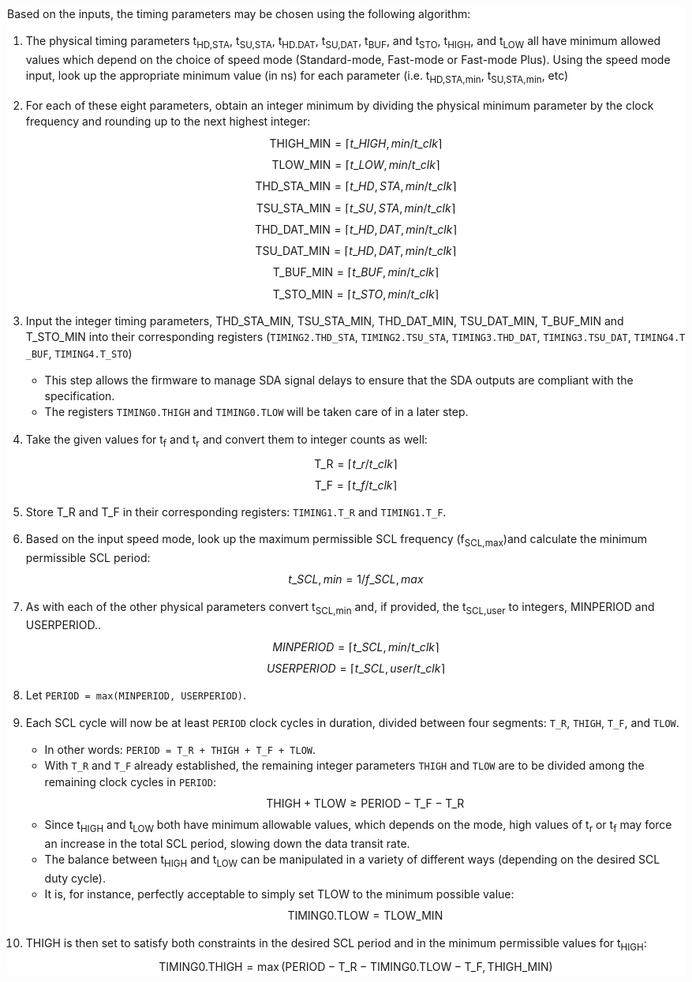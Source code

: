 Based on the inputs, the timing parameters may be chosen using the following algorithm:
1. The physical timing parameters t<sub>HD,STA</sub>, t<sub>SU,STA</sub>, t<sub>HD.DAT</sub>, t<sub>SU,DAT</sub>, t<sub>BUF</sub>, and t<sub>STO</sub>, t<sub>HIGH</sub>, and t<sub>LOW</sub> all have minimum allowed values which depend on the choice of speed mode (Standard-mode, Fast-mode or Fast-mode Plus).
Using the speed mode input, look up the appropriate minimum value (in ns) for each parameter (i.e. t<sub>HD,STA,min</sub>, t<sub>SU,STA,min</sub>, etc)
1. For each of these eight parameters, obtain an integer minimum by dividing the physical minimum parameter by the clock frequency and rounding up to the next highest integer:
$$ \textrm{THIGH_MIN}=\lceil{t\_{HIGH,min}/t\_{clk}}\rceil $$
$$ \textrm{TLOW_MIN}=\lceil{t\_{LOW,min}/t\_{clk}}\rceil $$
$$ \textrm{THD_STA_MIN}= \lceil{t\_{HD,STA,min}/t\_{clk}}\rceil $$
$$ \textrm{TSU_STA_MIN}= \lceil{t\_{SU,STA,min}/t\_{clk}}\rceil $$
$$ \textrm{THD_DAT_MIN}= \lceil{t\_{HD,DAT,min}/t\_{clk}}\rceil $$
$$ \textrm{TSU_DAT_MIN}= \lceil{t\_{HD,DAT,min}/t\_{clk}}\rceil $$
$$ \textrm{T_BUF_MIN}= \lceil{t\_{BUF,min}/t\_{clk}}\rceil $$
$$ \textrm{T_STO_MIN}= \lceil{t\_{STO,min}/t\_{clk}}\rceil $$

1. Input the integer timing parameters, THD_STA_MIN, TSU_STA_MIN, THD_DAT_MIN, TSU_DAT_MIN, T_BUF_MIN and T_STO_MIN into their corresponding registers (`TIMING2.THD_STA`, `TIMING2.TSU_STA`, `TIMING3.THD_DAT`, `TIMING3.TSU_DAT`, `TIMING4.T_BUF`, `TIMING4.T_STO`)
    - This step allows the firmware to manage SDA signal delays to ensure that the SDA outputs are compliant with the specification.
    - The registers `TIMING0.THIGH` and `TIMING0.TLOW` will be taken care of in a later step.
1. Take the given values for t<sub>f</sub> and t<sub>r</sub> and convert them to integer counts as well:
$$ \textrm{T_R}= \lceil{t\_{r}/t\_{clk}}\rceil $$
$$ \textrm{T_F}= \lceil{t\_{f}/t\_{clk}}\rceil $$
1. Store T_R and T_F in their corresponding registers: `TIMING1.T_R` and `TIMING1.T_F`.
1. Based on the input speed mode, look up the maximum permissible SCL frequency (f<sub>SCL,max</sub>)and calculate the minimum permissible SCL period:
$$ t\_{SCL,min}= 1/f\_{SCL,max} $$
1. As with each of the other physical parameters convert t<sub>SCL,min</sub> and, if provided, the t<sub>SCL,user</sub> to integers, MINPERIOD and USERPERIOD..
$$ MINPERIOD = \lceil{t\_{SCL,min}/t\_{clk}}\rceil $$
$$ USERPERIOD = \lceil{t\_{SCL,user}/t\_{clk}}\rceil $$
1. Let `PERIOD = max(MINPERIOD, USERPERIOD)`.
1. Each SCL cycle will now be at least `PERIOD` clock cycles in duration, divided between four segments: `T_R`, `THIGH`, `T_F`, and `TLOW`.
    - In other words: `PERIOD = T_R + THIGH + T_F + TLOW`.
    - With `T_R` and `T_F` already established, the remaining integer parameters `THIGH` and `TLOW` are to be divided among the remaining clock cycles in `PERIOD`:
$$ \textrm{THIGH}+\textrm{TLOW} \ge\textrm{PERIOD}-\textrm{T_F}-\textrm{T_R} $$
    - Since t<sub>HIGH</sub> and t<sub>LOW</sub> both have minimum allowable values, which depends on the mode, high values of t<sub>r</sub> or t<sub>f</sub> may force an increase in the total SCL period, slowing down the data transit rate.
    - The balance between t<sub>HIGH</sub> and t<sub>LOW</sub> can be manipulated in a variety of different ways (depending on the desired SCL duty cycle).
    - It is, for instance, perfectly acceptable to simply set TLOW to the minimum possible value:
$$ \textrm{TIMING0.TLOW}=\textrm{TLOW_MIN} $$
1. THIGH is then set to satisfy both constraints in the desired SCL period and in the minimum permissible values for t<sub>HIGH</sub>:
$$ \textrm{TIMING0.THIGH}=\max(\textrm{PERIOD}-\textrm{T_R} - \textrm{TIMING0.TLOW} -\textrm{T_F}, \textrm{THIGH_MIN}) $$
